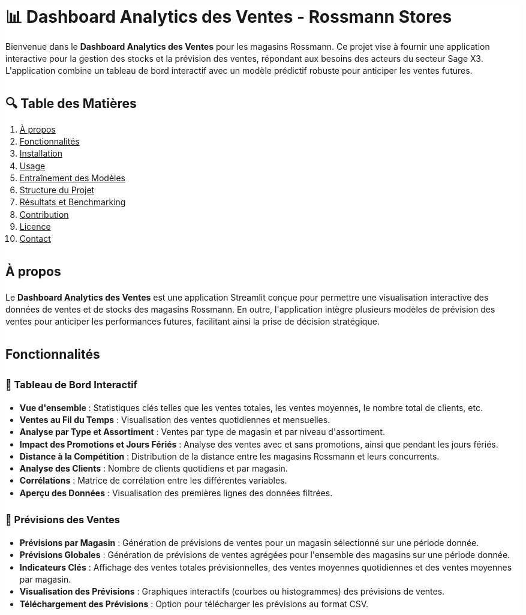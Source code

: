# 📊 Dashboard Analytics des Ventes - Rossmann Stores

Bienvenue dans le **Dashboard Analytics des Ventes** pour les magasins Rossmann. Ce projet vise à fournir une application interactive pour la gestion des stocks et la prévision des ventes, répondant aux besoins des acteurs du secteur Sage X3. L'application combine un tableau de bord interactif avec un modèle prédictif robuste pour anticiper les ventes futures.

## 🔍 Table des Matières

1. [À propos](#à-propos)
2. [Fonctionnalités](#fonctionnalités)
3. [Installation](#installation)
4. [Usage](#usage)
5. [Entraînement des Modèles](#entraînement-des-modèles)
6. [Structure du Projet](#structure-du-projet)
7. [Résultats et Benchmarking](#résultats-et-benchmarking)
8. [Contribution](#contribution)
9. [Licence](#licence)
10. [Contact](#contact)

## À propos

Le **Dashboard Analytics des Ventes** est une application Streamlit conçue pour permettre une visualisation interactive des données de ventes et de stocks des magasins Rossmann. En outre, l'application intègre plusieurs modèles de prévision des ventes pour anticiper les performances futures, facilitant ainsi la prise de décision stratégique.

## Fonctionnalités

### 🎨 Tableau de Bord Interactif
- **Vue d'ensemble** : Statistiques clés telles que les ventes totales, les ventes moyennes, le nombre total de clients, etc.
- **Ventes au Fil du Temps** : Visualisation des ventes quotidiennes et mensuelles.
- **Analyse par Type et Assortiment** : Ventes par type de magasin et par niveau d'assortiment.
- **Impact des Promotions et Jours Fériés** : Analyse des ventes avec et sans promotions, ainsi que pendant les jours fériés.
- **Distance à la Compétition** : Distribution de la distance entre les magasins Rossmann et leurs concurrents.
- **Analyse des Clients** : Nombre de clients quotidiens et par magasin.
- **Corrélations** : Matrice de corrélation entre les différentes variables.
- **Aperçu des Données** : Visualisation des premières lignes des données filtrées.

### 🔮 Prévisions des Ventes
- **Prévisions par Magasin** : Génération de prévisions de ventes pour un magasin sélectionné sur une période donnée.
- **Prévisions Globales** : Génération de prévisions de ventes agrégées pour l'ensemble des magasins sur une période donnée.
- **Indicateurs Clés** : Affichage des ventes totales prévisionnelles, des ventes moyennes quotidiennes et des ventes moyennes par magasin.
- **Visualisation des Prévisions** : Graphiques interactifs (courbes ou histogrammes) des prévisions de ventes.
- **Téléchargement des Prévisions** : Option pour télécharger les prévisions au format CSV.
